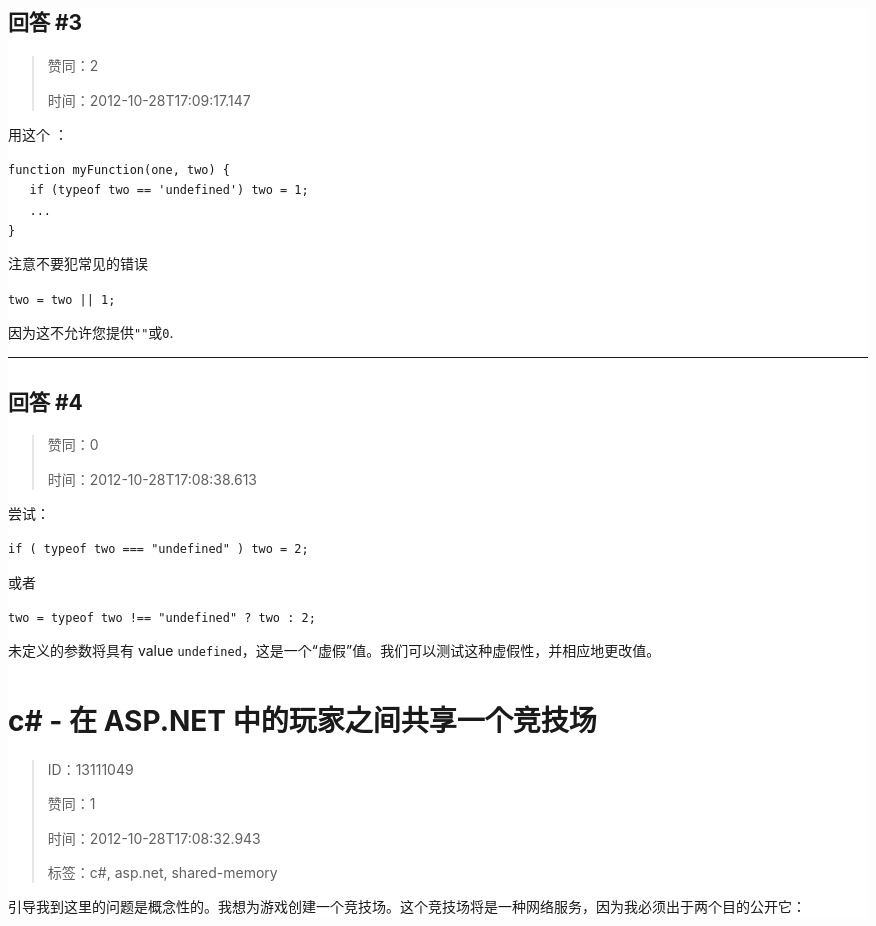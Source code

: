 ## 回答 #3

> 赞同：2
> 
> 时间：2012-10-28T17:09:17.147

用这个 ：

```
function myFunction(one, two) {
   if (typeof two == 'undefined') two = 1;
   ...
} 
```

注意不要犯常见的错误

```
two = two || 1; 
```

因为这不允许您提供`""`或`0`.

* * *

## 回答 #4

> 赞同：0
> 
> 时间：2012-10-28T17:08:38.613

尝试：

```
if ( typeof two === "undefined" ) two = 2; 
```

或者

```
two = typeof two !== "undefined" ? two : 2; 
```

未定义的参数将具有 value `undefined`，这是一个“虚假”值。我们可以测试这种虚假性，并相应地更改值。

# c# - 在 ASP.NET 中的玩家之间共享一个竞技场

> ID：13111049
> 
> 赞同：1
> 
> 时间：2012-10-28T17:08:32.943
> 
> 标签：c#, asp.net, shared-memory

引导我到这里的问题是概念性的。我想为游戏创建一个竞技场。这个竞技场将是一种网络服务，因为我必须出于两个目的公开它：
